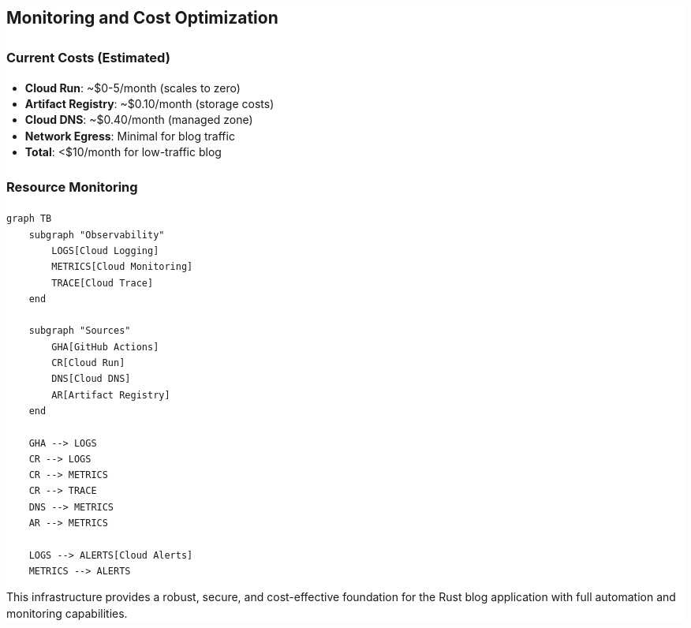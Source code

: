 ## Monitoring and Cost Optimization

### Current Costs (Estimated)
- **Cloud Run**: ~$0-5/month (scales to zero)
- **Artifact Registry**: ~$0.10/month (storage costs)
- **Cloud DNS**: ~$0.40/month (managed zone)
- **Network Egress**: Minimal for blog traffic
- **Total**: <$10/month for low-traffic blog

### Resource Monitoring
```mermaid
graph TB
    subgraph "Observability"
        LOGS[Cloud Logging]
        METRICS[Cloud Monitoring] 
        TRACE[Cloud Trace]
    end

    subgraph "Sources"
        GHA[GitHub Actions]
        CR[Cloud Run]
        DNS[Cloud DNS]
        AR[Artifact Registry]
    end

    GHA --> LOGS
    CR --> LOGS
    CR --> METRICS
    CR --> TRACE
    DNS --> METRICS
    AR --> METRICS

    LOGS --> ALERTS[Cloud Alerts]
    METRICS --> ALERTS
```

This infrastructure provides a robust, secure, and cost-effective foundation for the Rust blog application with full automation and monitoring capabilities.